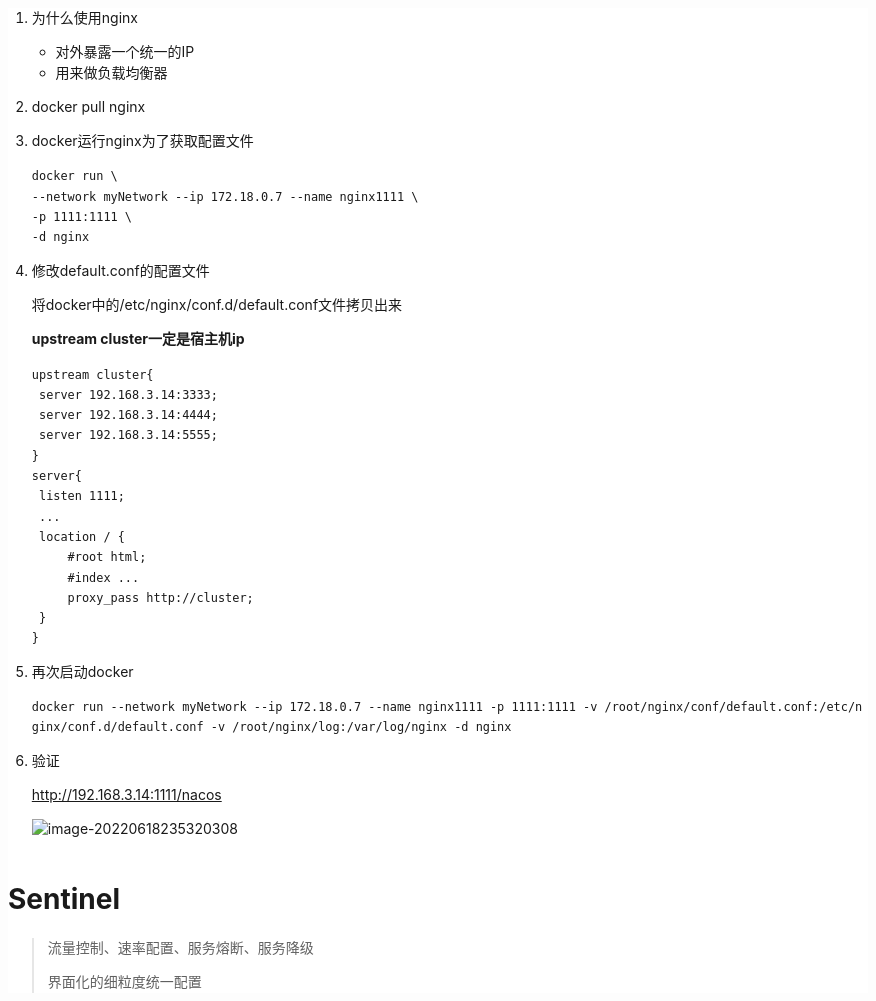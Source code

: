 1. 为什么使用nginx

   - 对外暴露一个统一的IP
   - 用来做负载均衡器

2. docker pull nginx

3. docker运行nginx为了获取配置文件

   ```shell
   docker run \
   --network myNetwork --ip 172.18.0.7 --name nginx1111 \
   -p 1111:1111 \
   -d nginx
   ```

4. 修改default.conf的配置文件

   将docker中的/etc/nginx/conf.d/default.conf文件拷贝出来

   **upstream cluster一定是宿主机ip**

   ```shell
   upstream cluster{
   	server 192.168.3.14:3333;
   	server 192.168.3.14:4444;
   	server 192.168.3.14:5555;
   }
   server{
   	listen 1111;
   	...
   	location / {
   		#root html;
   		#index ...
   		proxy_pass http://cluster;
   	}
   }
   ```

5. 再次启动docker

   ```shell
   docker run --network myNetwork --ip 172.18.0.7 --name nginx1111 -p 1111:1111 -v /root/nginx/conf/default.conf:/etc/nginx/conf.d/default.conf -v /root/nginx/log:/var/log/nginx -d nginx
   ```

6. 验证

   http://192.168.3.14:1111/nacos

   ![image-20220618235320308](D:\learnNotes\springcloud.assets\image-20220618235320308.png)



# Sentinel

> 流量控制、速率配置、服务熔断、服务降级
>
> 界面化的细粒度统一配置
